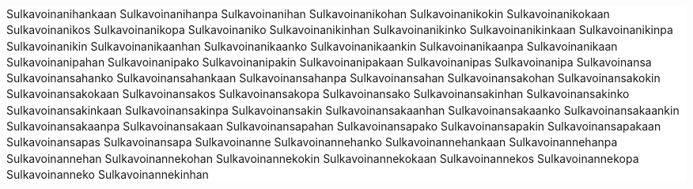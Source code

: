 Sulkavoinanihankaan
Sulkavoinanihanpa
Sulkavoinanihan
Sulkavoinanikohan
Sulkavoinanikokin
Sulkavoinanikokaan
Sulkavoinanikos
Sulkavoinanikopa
Sulkavoinaniko
Sulkavoinanikinhan
Sulkavoinanikinko
Sulkavoinanikinkaan
Sulkavoinanikinpa
Sulkavoinanikin
Sulkavoinanikaanhan
Sulkavoinanikaanko
Sulkavoinanikaankin
Sulkavoinanikaanpa
Sulkavoinanikaan
Sulkavoinanipahan
Sulkavoinanipako
Sulkavoinanipakin
Sulkavoinanipakaan
Sulkavoinanipas
Sulkavoinanipa
Sulkavoinansa
Sulkavoinansahanko
Sulkavoinansahankaan
Sulkavoinansahanpa
Sulkavoinansahan
Sulkavoinansakohan
Sulkavoinansakokin
Sulkavoinansakokaan
Sulkavoinansakos
Sulkavoinansakopa
Sulkavoinansako
Sulkavoinansakinhan
Sulkavoinansakinko
Sulkavoinansakinkaan
Sulkavoinansakinpa
Sulkavoinansakin
Sulkavoinansakaanhan
Sulkavoinansakaanko
Sulkavoinansakaankin
Sulkavoinansakaanpa
Sulkavoinansakaan
Sulkavoinansapahan
Sulkavoinansapako
Sulkavoinansapakin
Sulkavoinansapakaan
Sulkavoinansapas
Sulkavoinansapa
Sulkavoinanne
Sulkavoinannehanko
Sulkavoinannehankaan
Sulkavoinannehanpa
Sulkavoinannehan
Sulkavoinannekohan
Sulkavoinannekokin
Sulkavoinannekokaan
Sulkavoinannekos
Sulkavoinannekopa
Sulkavoinanneko
Sulkavoinannekinhan
